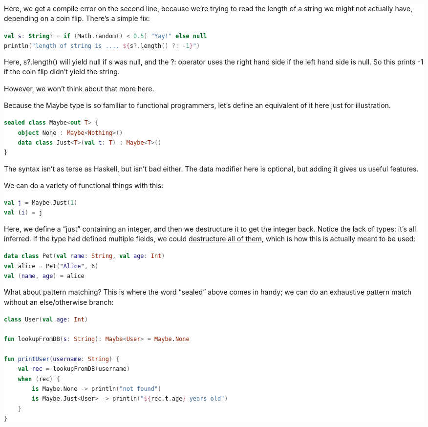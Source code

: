 Here, we get a compile error on the second line, because we’re trying to read the length of a string we might not actually have, depending on a coin flip. There’s a simple fix:

```kotlin
val s: String? = if (Math.random() < 0.5) "Yay!" else null
println("length of string is .... ${s?.length() ?: -1}")
```

Here, s?.length() will yield null if s was null, and the ?: operator uses the right hand side if the left hand side is null. So this prints -1 if the coin flip didn’t yield the string.

However, we won’t think about that more here.

Because the Maybe type is so familiar to functional programmers, let’s define an equivalent of it here just for illustration.

```kotlin
sealed class Maybe<out T> {
    object None : Maybe<Nothing>()
    data class Just<T>(val t: T) : Maybe<T>()
}
```

The syntax isn’t as terse as Haskell, but isn’t bad either. The data modifier here is optional, but adding it gives us useful features.

We can do a variety of functional things with this:

```kotlin
val j = Maybe.Just(1)
val (i) = j
```

Here, we define a “just” containing an integer, and then we destructure it to get the integer back. Notice the lack of types: it’s all inferred. If the type had defined multiple fields, we could [destructure all of them](http://kotlinlang.org/docs/reference/multi-declarations.html), which is how this is actually meant to be used:

```kotlin
data class Pet(val name: String, val age: Int)
val alice = Pet("Alice", 6)
val (name, age) = alice
```

What about pattern matching? This is where the word “sealed” above comes in handy; we can do an exhaustive pattern match without an else/otherwise branch:

```kotlin
class User(val age: Int)

fun lookupFromDB(s: String): Maybe<User> = Maybe.None

fun printUser(username: String) {
    val rec = lookupFromDB(username)
    when (rec) {
        is Maybe.None -> println("not found")
        is Maybe.Just<User> -> println("${rec.t.age} years old")
    }
}
```
